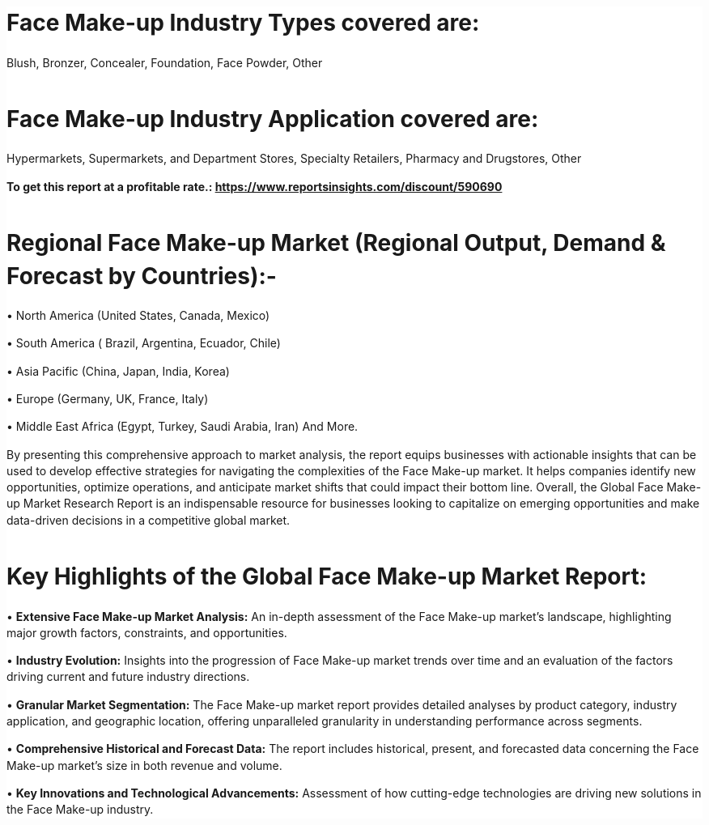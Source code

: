 </table>

# <strong>Face Make-up Industry Types covered are:</strong>

Blush, Bronzer, Concealer, Foundation, Face Powder, Other

# <strong>Face Make-up Industry Application covered are:</strong>

Hypermarkets, Supermarkets, and Department Stores, Specialty Retailers, Pharmacy and Drugstores, Other

<strong>To get this report at a profitable rate.: <a href=https://www.reportsinsights.com/discount/590690>https://www.reportsinsights.com/discount/590690</a></strong></font>

# <strong>Regional Face Make-up Market (Regional Output, Demand &amp; Forecast by Countries):-</strong>

• North America (United States, Canada, Mexico)

• South America ( Brazil, Argentina, Ecuador, Chile)

• Asia Pacific (China, Japan, India, Korea)

• Europe (Germany, UK, France, Italy)

• Middle East Africa (Egypt, Turkey, Saudi Arabia, Iran) And More.

By presenting this comprehensive approach to market analysis, the report equips businesses with actionable insights that can be used to develop effective strategies for navigating the complexities of the Face Make-up market. It helps companies identify new opportunities, optimize operations, and anticipate market shifts that could impact their bottom line. Overall, the Global Face Make-up Market Research Report is an indispensable resource for businesses looking to capitalize on emerging opportunities and make data-driven decisions in a competitive global market.

# <strong>Key Highlights of the Global Face Make-up Market Report:</strong>

• <strong>Extensive Face Make-up Market Analysis:</strong> An in-depth assessment of the Face Make-up market’s landscape, highlighting major growth factors, constraints, and opportunities.

• <strong>Industry Evolution:</strong> Insights into the progression of Face Make-up market trends over time and an evaluation of the factors driving current and future industry directions.

• <strong>Granular Market Segmentation:</strong> The Face Make-up market report provides detailed analyses by product category, industry application, and geographic location, offering unparalleled granularity in understanding performance across segments.

• <strong>Comprehensive Historical and Forecast Data:</strong> The report includes historical, present, and forecasted data concerning the Face Make-up market’s size in both revenue and volume.

• <strong>Key Innovations and Technological Advancements:</strong> Assessment of how cutting-edge technologies are driving new solutions in the Face Make-up industry.
